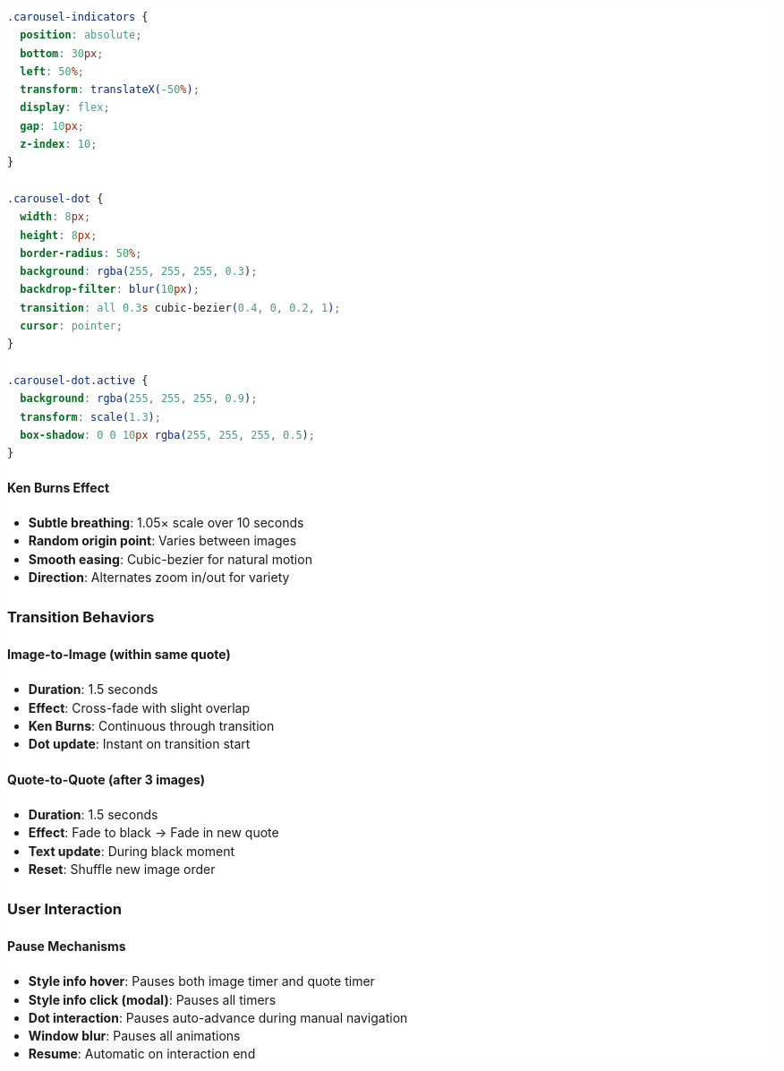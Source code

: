 ```css
.carousel-indicators {
  position: absolute;
  bottom: 30px;
  left: 50%;
  transform: translateX(-50%);
  display: flex;
  gap: 10px;
  z-index: 10;
}

.carousel-dot {
  width: 8px;
  height: 8px;
  border-radius: 50%;
  background: rgba(255, 255, 255, 0.3);
  backdrop-filter: blur(10px);
  transition: all 0.3s cubic-bezier(0.4, 0, 0.2, 1);
  cursor: pointer;
}

.carousel-dot.active {
  background: rgba(255, 255, 255, 0.9);
  transform: scale(1.3);
  box-shadow: 0 0 10px rgba(255, 255, 255, 0.5);
}
```

#### Ken Burns Effect
- **Subtle breathing**: 1.05× scale over 10 seconds
- **Random origin point**: Varies between images
- **Smooth easing**: Cubic-bezier for natural motion
- **Direction**: Alternates zoom in/out for variety

### Transition Behaviors

#### Image-to-Image (within same quote)
- **Duration**: 1.5 seconds
- **Effect**: Cross-fade with slight overlap
- **Ken Burns**: Continuous through transition
- **Dot update**: Instant on transition start

#### Quote-to-Quote (after 3 images)
- **Duration**: 1.5 seconds  
- **Effect**: Fade to black → Fade in new quote
- **Text update**: During black moment
- **Reset**: Shuffle new image order

### User Interaction

#### Pause Mechanisms
- **Style info hover**: Pauses both image timer and quote timer
- **Style info click (modal)**: Pauses all timers
- **Dot interaction**: Pauses auto-advance during manual navigation
- **Window blur**: Pauses all animations
- **Resume**: Automatic on interaction end
